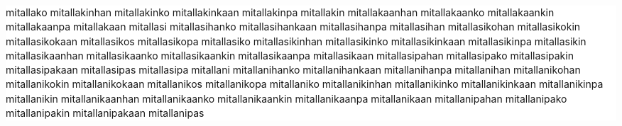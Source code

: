 mitallako
mitallakinhan
mitallakinko
mitallakinkaan
mitallakinpa
mitallakin
mitallakaanhan
mitallakaanko
mitallakaankin
mitallakaanpa
mitallakaan
mitallasi
mitallasihanko
mitallasihankaan
mitallasihanpa
mitallasihan
mitallasikohan
mitallasikokin
mitallasikokaan
mitallasikos
mitallasikopa
mitallasiko
mitallasikinhan
mitallasikinko
mitallasikinkaan
mitallasikinpa
mitallasikin
mitallasikaanhan
mitallasikaanko
mitallasikaankin
mitallasikaanpa
mitallasikaan
mitallasipahan
mitallasipako
mitallasipakin
mitallasipakaan
mitallasipas
mitallasipa
mitallani
mitallanihanko
mitallanihankaan
mitallanihanpa
mitallanihan
mitallanikohan
mitallanikokin
mitallanikokaan
mitallanikos
mitallanikopa
mitallaniko
mitallanikinhan
mitallanikinko
mitallanikinkaan
mitallanikinpa
mitallanikin
mitallanikaanhan
mitallanikaanko
mitallanikaankin
mitallanikaanpa
mitallanikaan
mitallanipahan
mitallanipako
mitallanipakin
mitallanipakaan
mitallanipas